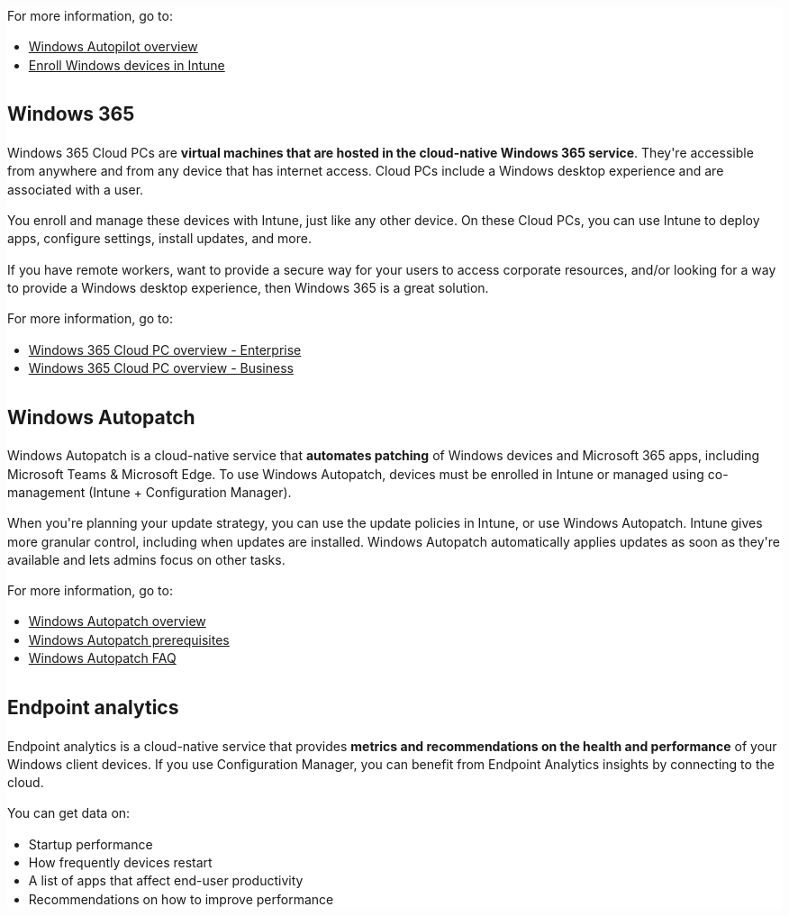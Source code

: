 For more information, go to:

- [Windows Autopilot overview](/autopilot/overview)
- [Enroll Windows devices in Intune](/autopilot/enrollment-autopilot)

## Windows 365

Windows 365 Cloud PCs are **virtual machines that are hosted in the cloud-native Windows 365 service**. They're accessible from anywhere and from any device that has internet access. Cloud PCs include a Windows desktop experience and are associated with a user.

You enroll and manage these devices with Intune, just like any other device. On these Cloud PCs, you can use Intune to deploy apps, configure settings, install updates, and more.

If you have remote workers, want to provide a secure way for your users to access corporate resources, and/or looking for a way to provide a Windows desktop experience, then Windows 365 is a great solution.

For more information, go to:

- [Windows 365 Cloud PC overview - Enterprise](/windows-365/enterprise/overview)
- [Windows 365 Cloud PC overview - Business](/windows-365/business/)

## Windows Autopatch

Windows Autopatch is a cloud-native service that **automates patching** of Windows devices and Microsoft 365 apps, including Microsoft Teams & Microsoft Edge. To use Windows Autopatch, devices must be enrolled in Intune or managed using co-management (Intune + Configuration Manager).

When you're planning your update strategy, you can use the update policies in Intune, or use Windows Autopatch. Intune gives more granular control, including when updates are installed. Windows Autopatch automatically applies updates as soon as they're available and lets admins focus on other tasks.

For more information, go to:

- [Windows Autopatch overview](/windows/deployment/windows-autopatch/overview/windows-autopatch-overview)
- [Windows Autopatch prerequisites](/windows/deployment/windows-autopatch/prepare/windows-autopatch-prerequisites)
- [Windows Autopatch FAQ](/windows/deployment/windows-autopatch/overview/windows-autopatch-faq)

## Endpoint analytics

Endpoint analytics is a cloud-native service that provides **metrics and recommendations on the health and performance** of your Windows client devices. If you use Configuration Manager, you can benefit from Endpoint Analytics insights by connecting to the cloud.

You can get data on:

- Startup performance
- How frequently devices restart
- A list of apps that affect end-user productivity
- Recommendations on how to improve performance
